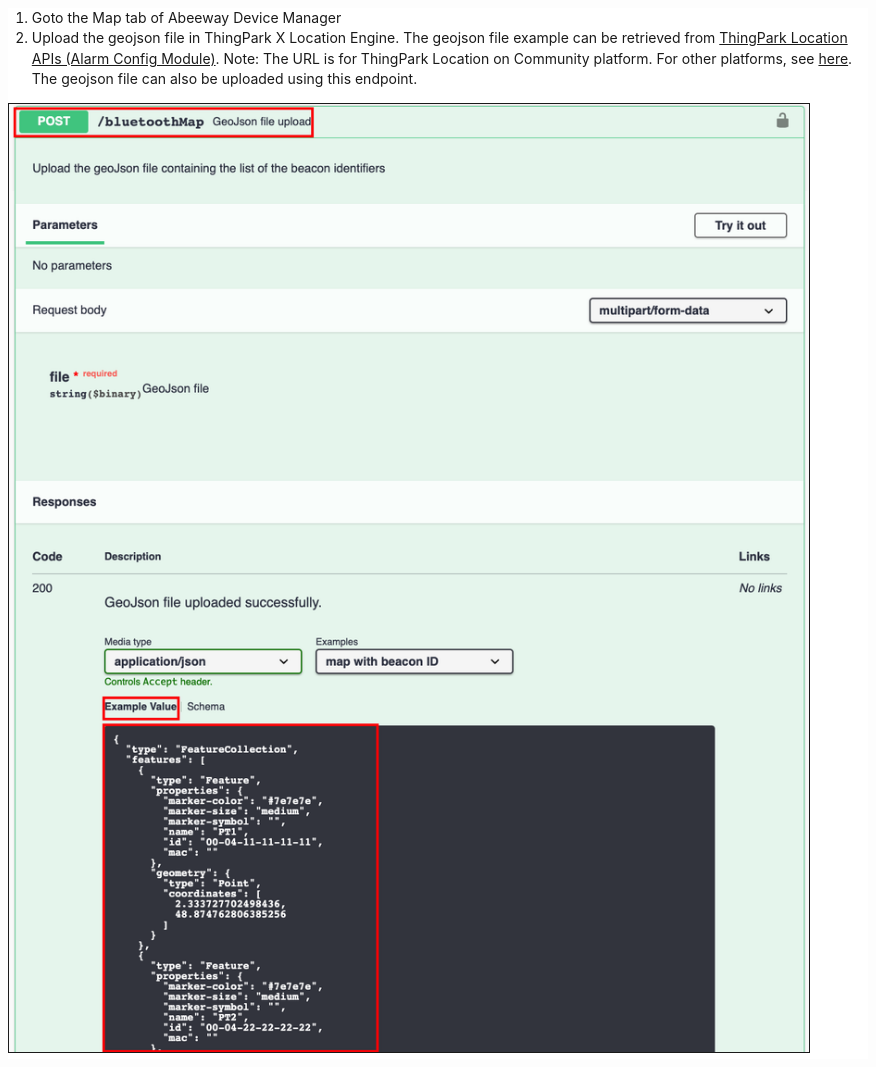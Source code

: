 1. Goto the Map tab of Abeeway Device Manager
2. Upload the geojson file in ThingPark X Location Engine. The geojson file example can be retrieved from [ThingPark Location APIs (Alarm Config Module)](https://dx-api.thingpark.io/location-alarm-config/latest/swagger-ui/index.html?shortUrl=tpdx-location-alarm-config-api-contract.json#/Bluetooth%20map/post_bluetoothMap). Note: The URL is for ThingPark Location on Community platform. For other platforms, see [here](/D-Reference/ThingParkLocationURLs/). The geojson file can also be uploaded using this endpoint.

<img src="images/GeojsonFile.png" width="800" border="1" />
